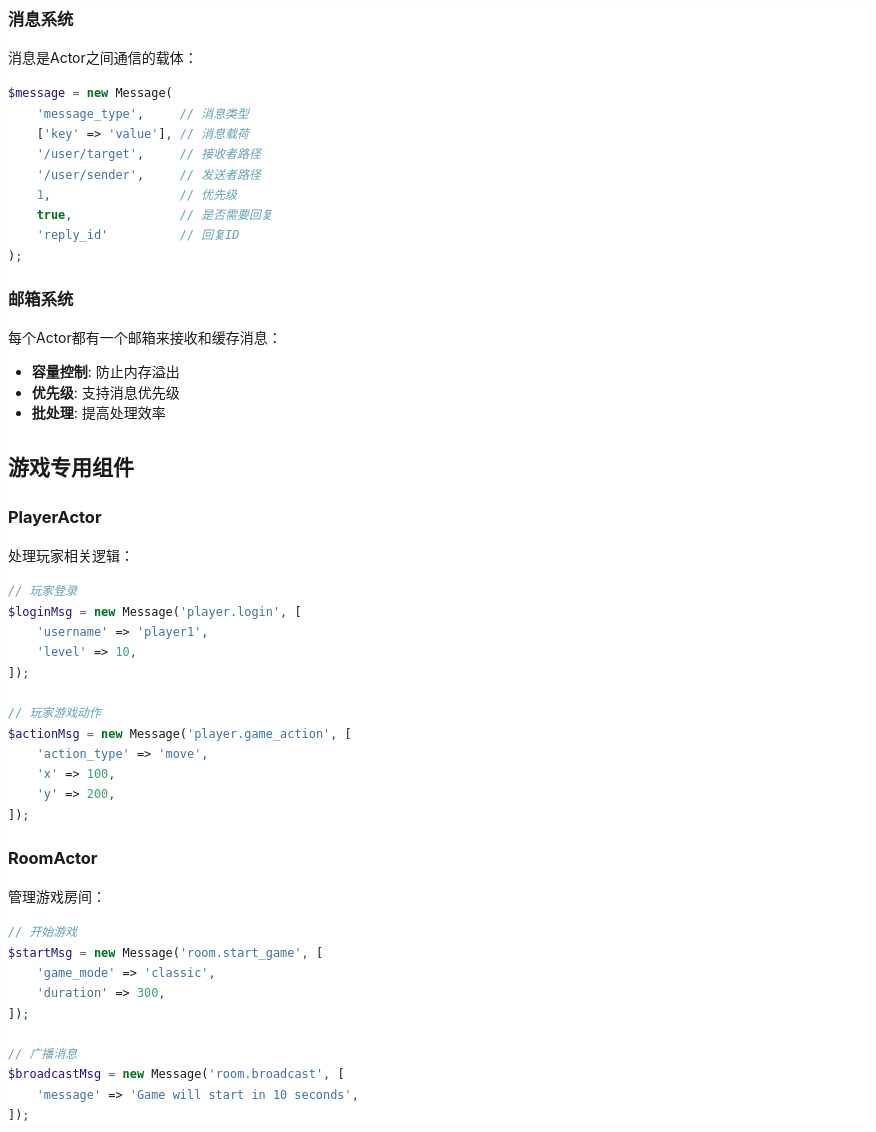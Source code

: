 ### 消息系统

消息是Actor之间通信的载体：

```php
$message = new Message(
    'message_type',     // 消息类型
    ['key' => 'value'], // 消息载荷
    '/user/target',     // 接收者路径
    '/user/sender',     // 发送者路径
    1,                  // 优先级
    true,               // 是否需要回复
    'reply_id'          // 回复ID
);
```

### 邮箱系统

每个Actor都有一个邮箱来接收和缓存消息：

- **容量控制**: 防止内存溢出
- **优先级**: 支持消息优先级
- **批处理**: 提高处理效率

## 游戏专用组件

### PlayerActor

处理玩家相关逻辑：

```php
// 玩家登录
$loginMsg = new Message('player.login', [
    'username' => 'player1',
    'level' => 10,
]);

// 玩家游戏动作
$actionMsg = new Message('player.game_action', [
    'action_type' => 'move',
    'x' => 100,
    'y' => 200,
]);
```

### RoomActor

管理游戏房间：

```php
// 开始游戏
$startMsg = new Message('room.start_game', [
    'game_mode' => 'classic',
    'duration' => 300,
]);

// 广播消息
$broadcastMsg = new Message('room.broadcast', [
    'message' => 'Game will start in 10 seconds',
]);
```
